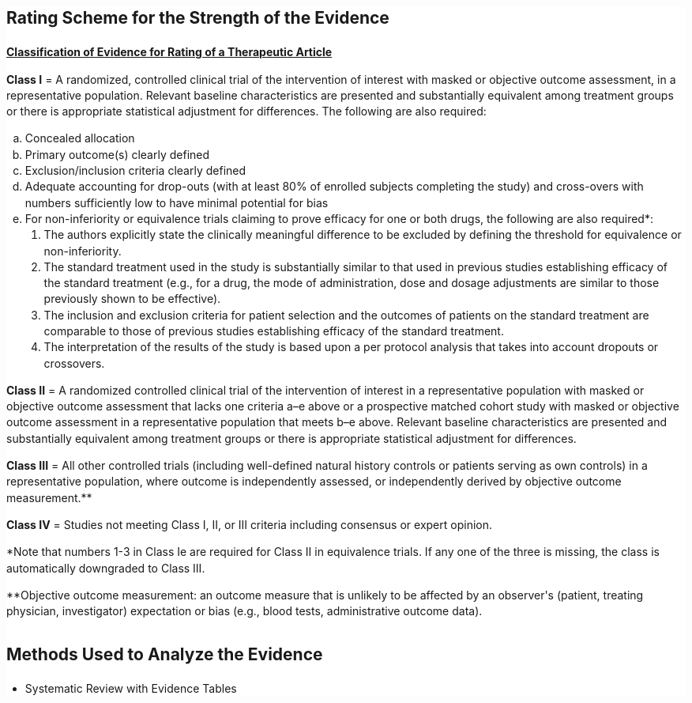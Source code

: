## Rating Scheme for the Strength of the Evidence

<div class="content_para"><p><strong><span style="text-decoration: underline;">Classification of Evidence for Rating of a Therapeutic Article</span></strong></p>
<p><strong>Class I</strong> = A randomized, controlled clinical trial of the intervention of interest with masked or objective outcome assessment, in a representative population. Relevant baseline characteristics are presented and substantially equivalent among treatment groups or there is appropriate statistical adjustment for differences. The following are also required:</p>
<ol style="list-style-type: lower-alpha;" start="1">
    <li>Concealed allocation </li>
    <li>Primary outcome(s) clearly defined </li>
    <li>Exclusion/inclusion criteria clearly defined </li>
    <li>Adequate accounting for drop-outs (with at least 80% of enrolled subjects completing the study) and cross-overs with numbers sufficiently low to have minimal potential for bias </li>
    <li>For non-inferiority or equivalence trials claiming to prove efficacy for one or both drugs, the following are also required*:
    <ol style="list-style-type: decimal;" start="1">
        <li>The authors explicitly state the clinically meaningful difference to be excluded by defining the threshold for equivalence or non-inferiority. </li>
        <li>The standard treatment used in the study is substantially similar to that used in previous studies establishing efficacy of the standard treatment (e.g., for a drug, the mode of administration, dose and dosage adjustments are similar to those previously shown to be effective). </li>
        <li>The inclusion and exclusion criteria for patient selection and the outcomes of patients on the standard treatment are comparable to those of previous studies establishing efficacy of the standard treatment. </li>
        <li>The interpretation of the results of the study is based upon a per protocol analysis that takes into account dropouts or crossovers. </li>
    </ol>
    </li>
</ol>
<p><strong>Class II</strong> = A randomized controlled clinical trial of the intervention of interest in a representative population with masked or objective outcome assessment that lacks one criteria a&ndash;e above or a prospective matched cohort study with masked or objective outcome assessment in a representative population that meets b&ndash;e above. Relevant baseline characteristics are presented and substantially equivalent among treatment groups or there is appropriate statistical adjustment for differences.</p>
<p><strong>Class III</strong> = All other controlled trials (including well-defined natural history controls or patients serving as own controls) in a representative population, where outcome is independently assessed, or independently derived by objective outcome measurement.**</p>
<p><strong>Class IV</strong> = Studies not meeting Class I, II, or III criteria including consensus or expert opinion.</p>
<p class="Note">*Note that numbers 1-3 in Class Ie are required for Class II in equivalence trials. If any one of the three is missing, the class is automatically downgraded to Class III.</p>
<p class="Note">**Objective outcome measurement: an outcome measure that is unlikely to be affected by an observer's (patient, treating physician, investigator) expectation or bias (e.g., blood tests, administrative outcome data).</p></div>

## Methods Used to Analyze the Evidence

- Systematic Review with Evidence Tables
